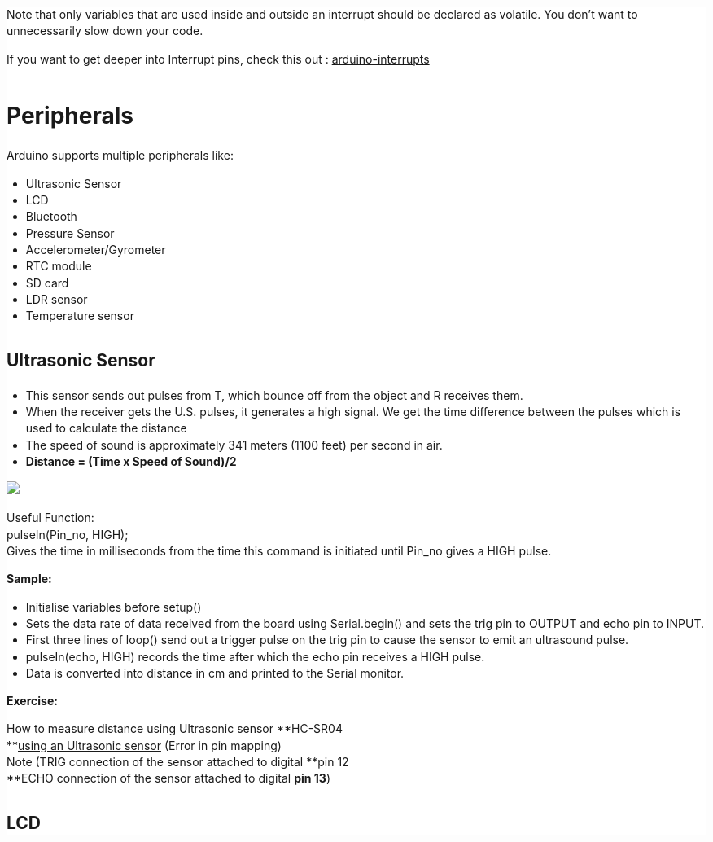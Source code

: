 Note that only variables that are used inside and outside an interrupt should be declared as volatile. You don’t want to unnecessarily slow down your code.

If you want to get deeper into Interrupt pins, check this out : [arduino-interrupts](https://roboticsbackend.com/arduino-interrupts/)

# Peripherals

Arduino supports multiple peripherals like:

* Ultrasonic Sensor
* LCD
* Bluetooth
* Pressure Sensor
* Accelerometer/Gyrometer
* RTC module
* SD card
* LDR sensor
* Temperature sensor

## Ultrasonic Sensor

* This sensor sends out pulses from T, which bounce off from the object and R receives them.
* When the receiver gets the U.S. pulses, it generates a high signal. We get the time difference between the pulses which is used to calculate the distance
* The speed of sound is approximately 341 meters (1100 feet) per second in air.
* **Distance = (Time x Speed of Sound)/2**

![](/ERC-website-2021/static/arduino_image15.png)

Useful Function:  
pulseIn(Pin_no, HIGH);  
Gives the time in milliseconds from the time this command is initiated until Pin_no gives a HIGH pulse.

**Sample:**

* Initialise variables before setup()
* Sets the data rate of data received from the board using Serial.begin() and sets the trig pin to OUTPUT and echo pin to INPUT.
* First three lines of loop() send out a trigger pulse on the trig pin to cause the sensor to emit an ultrasound pulse.
* pulseIn(echo, HIGH) records the time after which the echo pin receives a HIGH pulse.
* Data is converted into distance in cm and printed to the Serial monitor.

**Exercise:**

How to measure distance using Ultrasonic sensor **HC-SR04  
\**[using an Ultrasonic sensor](https://create.arduino.cc/projecthub/knackminds/how-to-measure-distance-using-ultrasonic-sensor-hc-sr04-a-b9f7f8) (Error in pin mapping)  
Note (TRIG connection of the sensor attached to digital **pin 12  
\**ECHO connection of the sensor attached to digital **pin 13**)

## LCD
